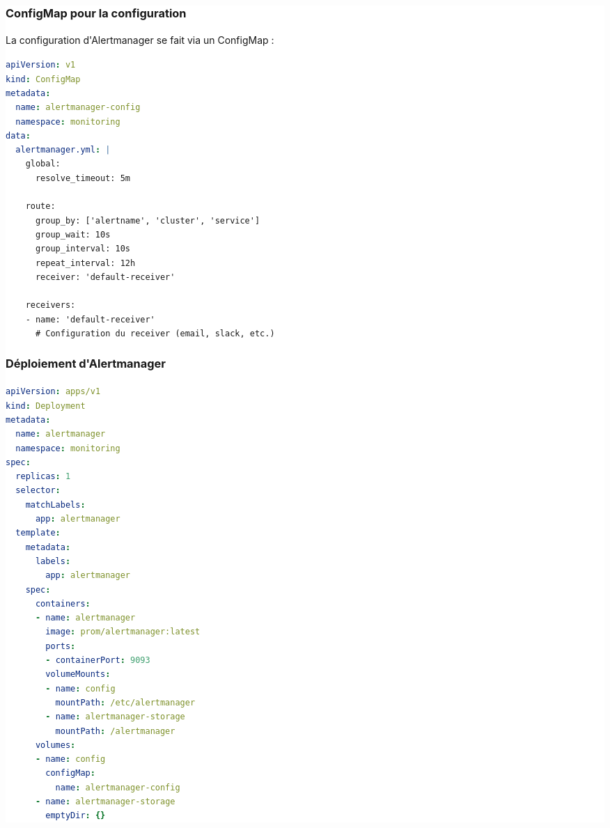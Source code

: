 ### ConfigMap pour la configuration

La configuration d'Alertmanager se fait via un ConfigMap :

```yaml
apiVersion: v1
kind: ConfigMap
metadata:
  name: alertmanager-config
  namespace: monitoring
data:
  alertmanager.yml: |
    global:
      resolve_timeout: 5m

    route:
      group_by: ['alertname', 'cluster', 'service']
      group_wait: 10s
      group_interval: 10s
      repeat_interval: 12h
      receiver: 'default-receiver'

    receivers:
    - name: 'default-receiver'
      # Configuration du receiver (email, slack, etc.)
```

### Déploiement d'Alertmanager

```yaml
apiVersion: apps/v1
kind: Deployment
metadata:
  name: alertmanager
  namespace: monitoring
spec:
  replicas: 1
  selector:
    matchLabels:
      app: alertmanager
  template:
    metadata:
      labels:
        app: alertmanager
    spec:
      containers:
      - name: alertmanager
        image: prom/alertmanager:latest
        ports:
        - containerPort: 9093
        volumeMounts:
        - name: config
          mountPath: /etc/alertmanager
        - name: alertmanager-storage
          mountPath: /alertmanager
      volumes:
      - name: config
        configMap:
          name: alertmanager-config
      - name: alertmanager-storage
        emptyDir: {}
```
